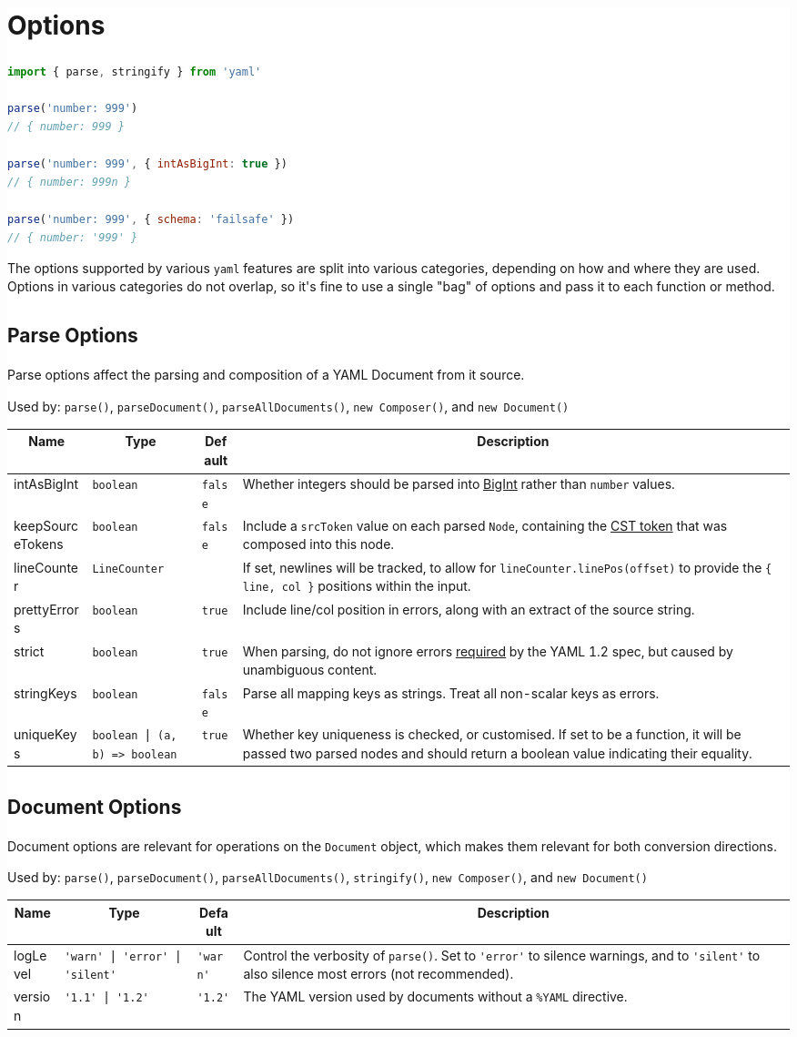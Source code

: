 # Options

```js
import { parse, stringify } from 'yaml'

parse('number: 999')
// { number: 999 }

parse('number: 999', { intAsBigInt: true })
// { number: 999n }

parse('number: 999', { schema: 'failsafe' })
// { number: '999' }
```

The options supported by various `yaml` features are split into various categories, depending on how and where they are used.
Options in various categories do not overlap, so it's fine to use a single "bag" of options and pass it to each function or method.

## Parse Options

Parse options affect the parsing and composition of a YAML Document from it source.

Used by: `parse()`, `parseDocument()`, `parseAllDocuments()`, `new Composer()`, and `new Document()`

| Name             | Type                          | Default | Description                                                                                                                                                                |
| ---------------- | ----------------------------- | ------- | -------------------------------------------------------------------------------------------------------------------------------------------------------------------------- |
| intAsBigInt      | `boolean`                     | `false` | Whether integers should be parsed into [BigInt] rather than `number` values.                                                                                               |
| keepSourceTokens | `boolean`                     | `false` | Include a `srcToken` value on each parsed `Node`, containing the [CST token](#working-with-cst-tokens) that was composed into this node.                                   |
| lineCounter      | `LineCounter`                 |         | If set, newlines will be tracked, to allow for `lineCounter.linePos(offset)` to provide the `{ line, col }` positions within the input.                                    |
| prettyErrors     | `boolean`                     | `true`  | Include line/col position in errors, along with an extract of the source string.                                                                                           |
| strict           | `boolean`                     | `true`  | When parsing, do not ignore errors [required](#silencing-errors-and-warnings) by the YAML 1.2 spec, but caused by unambiguous content.                                     |
| stringKeys       | `boolean`                     | `false` | Parse all mapping keys as strings. Treat all non-scalar keys as errors.                                                                                                    |
| uniqueKeys       | `boolean ⎮ (a, b) => boolean` | `true`  | Whether key uniqueness is checked, or customised. If set to be a function, it will be passed two parsed nodes and should return a boolean value indicating their equality. |

[bigint]: https://developer.mozilla.org/en/docs/Web/JavaScript/Reference/Global_Objects/BigInt

## Document Options

Document options are relevant for operations on the `Document` object, which makes them relevant for both conversion directions.

Used by: `parse()`, `parseDocument()`, `parseAllDocuments()`, `stringify()`, `new Composer()`, and `new Document()`

| Name     | Type                            | Default  | Description                                                                                                                                |
| -------- | ------------------------------- | -------- | ------------------------------------------------------------------------------------------------------------------------------------------ |
| logLevel | `'warn' ⎮ 'error' ⎮` `'silent'` | `'warn'` | Control the verbosity of `parse()`. Set to `'error'` to silence warnings, and to `'silent'` to also silence most errors (not recommended). |
| version  | `'1.1' ⎮ '1.2'`                 | `'1.2'`  | The YAML version used by documents without a `%YAML` directive.                                                                            |


[yaml 1.1 tags]: https://yaml.org/type/
[exponential entity expansion attacks]: https://en.wikipedia.org/wiki/Billion_laughs_attack
[reviver function]: https://developer.mozilla.org/en-US/docs/Web/JavaScript/Reference/Global_Objects/JSON/parse#Using_the_reviver_parameter